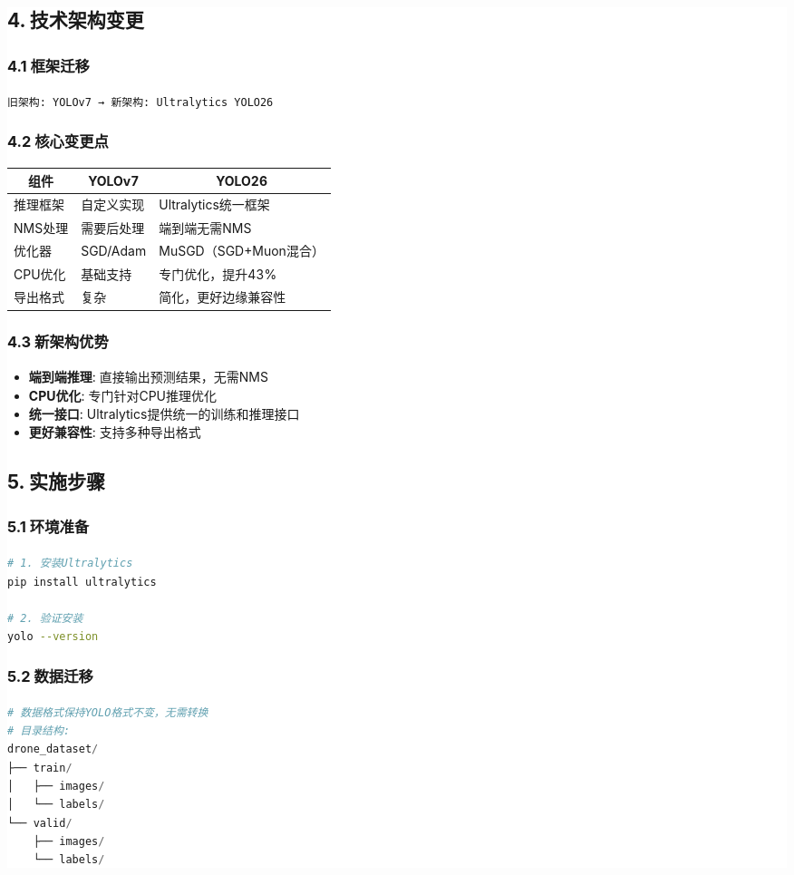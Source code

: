## 4. 技术架构变更

### 4.1 框架迁移
```
旧架构: YOLOv7 → 新架构: Ultralytics YOLO26
```

### 4.2 核心变更点

| 组件 | YOLOv7 | YOLO26 |
|------|--------|--------|
| 推理框架 | 自定义实现 | Ultralytics统一框架 |
| NMS处理 | 需要后处理 | 端到端无需NMS |
| 优化器 | SGD/Adam | MuSGD（SGD+Muon混合） |
| CPU优化 | 基础支持 | 专门优化，提升43% |
| 导出格式 | 复杂 | 简化，更好边缘兼容性 |

### 4.3 新架构优势
- **端到端推理**: 直接输出预测结果，无需NMS
- **CPU优化**: 专门针对CPU推理优化
- **统一接口**: Ultralytics提供统一的训练和推理接口
- **更好兼容性**: 支持多种导出格式

## 5. 实施步骤

### 5.1 环境准备
```bash
# 1. 安装Ultralytics
pip install ultralytics

# 2. 验证安装
yolo --version
```

### 5.2 数据迁移
```python
# 数据格式保持YOLO格式不变，无需转换
# 目录结构:
drone_dataset/
├── train/
│   ├── images/
│   └── labels/
└── valid/
    ├── images/
    └── labels/
```

